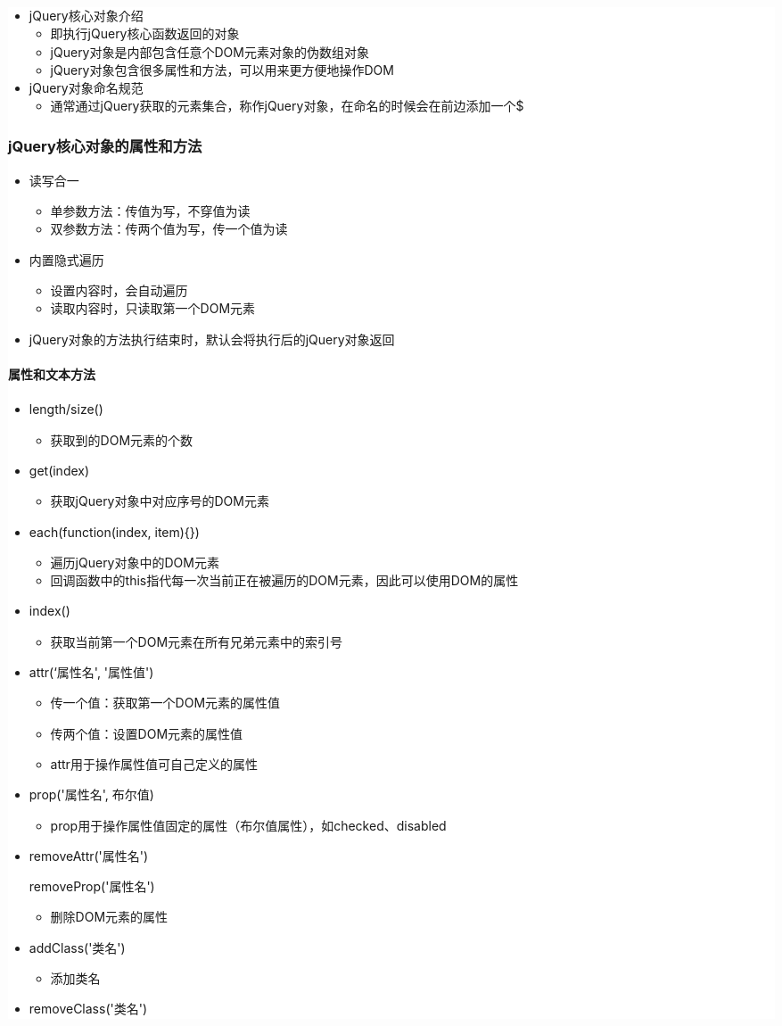 - jQuery核心对象介绍
  - 即执行jQuery核心函数返回的对象
  - jQuery对象是内部包含任意个DOM元素对象的伪数组对象
  - jQuery对象包含很多属性和方法，可以用来更方便地操作DOM
- jQuery对象命名规范
  - 通常通过jQuery获取的元素集合，称作jQuery对象，在命名的时候会在前边添加一个$

### jQuery核心对象的属性和方法

- 读写合一

  - 单参数方法：传值为写，不穿值为读
  - 双参数方法：传两个值为写，传一个值为读

- 内置隐式遍历

  - 设置内容时，会自动遍历
  - 读取内容时，只读取第一个DOM元素

- jQuery对象的方法执行结束时，默认会将执行后的jQuery对象返回

#### 属性和文本方法

- length/size()

  - 获取到的DOM元素的个数

- get(index)

  - 获取jQuery对象中对应序号的DOM元素

- each(function(index, item){})

  - 遍历jQuery对象中的DOM元素
  - 回调函数中的this指代每一次当前正在被遍历的DOM元素，因此可以使用DOM的属性

- index()

  - 获取当前第一个DOM元素在所有兄弟元素中的索引号

- attr(‘属性名', '属性值')

  - 传一个值：获取第一个DOM元素的属性值

  - 传两个值：设置DOM元素的属性值
  - attr用于操作属性值可自己定义的属性

- prop('属性名', 布尔值)

  - prop用于操作属性值固定的属性（布尔值属性），如checked、disabled

- removeAttr('属性名')

  removeProp('属性名')

  - 删除DOM元素的属性

- addClass('类名')

  - 添加类名

- removeClass('类名')
